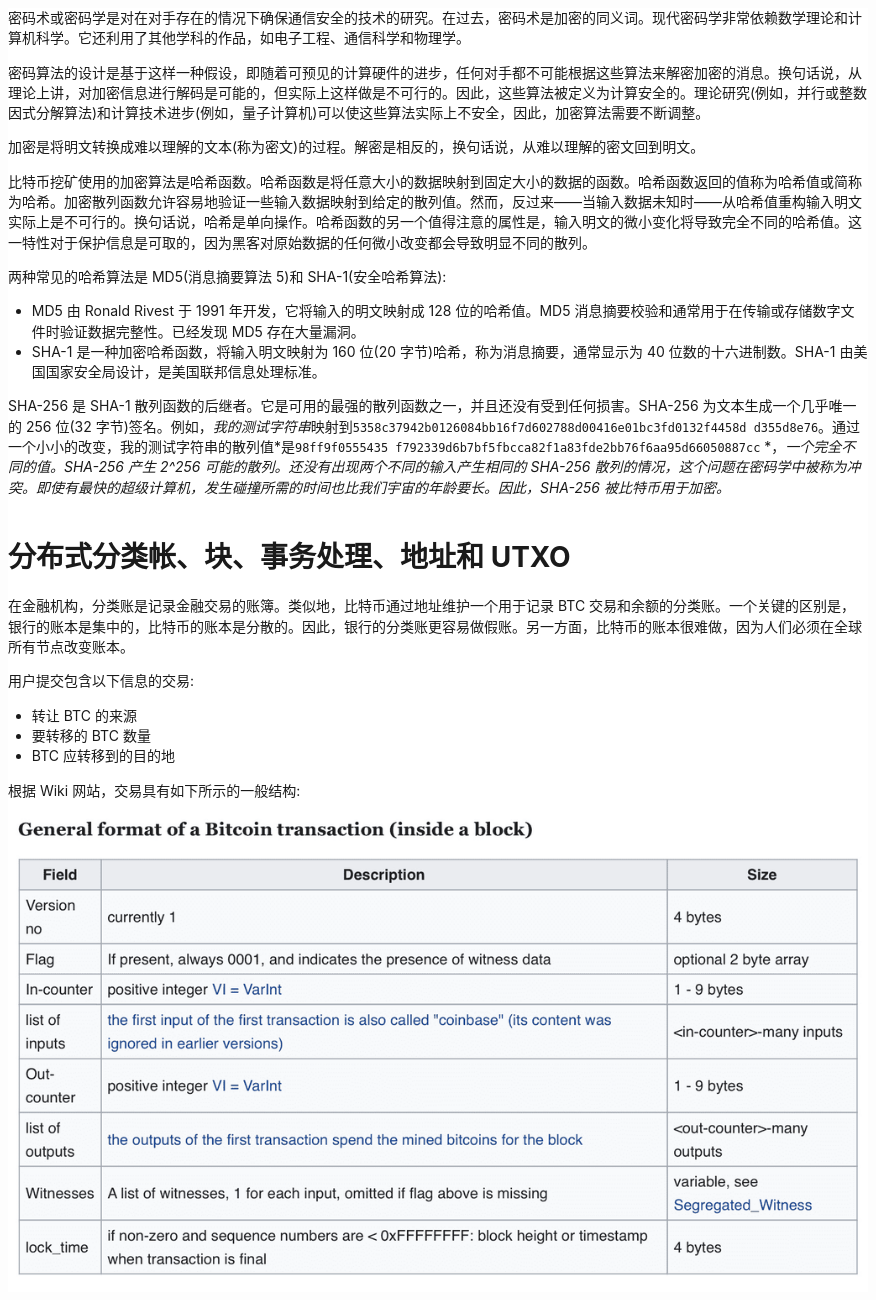 密码术或密码学是对在对手存在的情况下确保通信安全的技术的研究。在过去，密码术是加密的同义词。现代密码学非常依赖数学理论和计算机科学。它还利用了其他学科的作品，如电子工程、通信科学和物理学。

密码算法的设计是基于这样一种假设，即随着可预见的计算硬件的进步，任何对手都不可能根据这些算法来解密加密的消息。换句话说，从理论上讲，对加密信息进行解码是可能的，但实际上这样做是不可行的。因此，这些算法被定义为计算安全的。理论研究(例如，并行或整数因式分解算法)和计算技术进步(例如，量子计算机)可以使这些算法实际上不安全，因此，加密算法需要不断调整。

加密是将明文转换成难以理解的文本(称为密文)的过程。解密是相反的，换句话说，从难以理解的密文回到明文。

比特币挖矿使用的加密算法是哈希函数。哈希函数是将任意大小的数据映射到固定大小的数据的函数。哈希函数返回的值称为哈希值或简称为哈希。加密散列函数允许容易地验证一些输入数据映射到给定的散列值。然而，反过来——当输入数据未知时——从哈希值重构输入明文实际上是不可行的。换句话说，哈希是单向操作。哈希函数的另一个值得注意的属性是，输入明文的微小变化将导致完全不同的哈希值。这一特性对于保护信息是可取的，因为黑客对原始数据的任何微小改变都会导致明显不同的散列。

两种常见的哈希算法是 MD5(消息摘要算法 5)和 SHA-1(安全哈希算法):

*   MD5 由 Ronald Rivest 于 1991 年开发，它将输入的明文映射成 128 位的哈希值。MD5 消息摘要校验和通常用于在传输或存储数字文件时验证数据完整性。已经发现 MD5 存在大量漏洞。
*   SHA-1 是一种加密哈希函数，将输入明文映射为 160 位(20 字节)哈希，称为消息摘要，通常显示为 40 位数的十六进制数。SHA-1 由美国国家安全局设计，是美国联邦信息处理标准。

SHA-256 是 SHA-1 散列函数的后继者。它是可用的最强的散列函数之一，并且还没有受到任何损害。SHA-256 为文本生成一个几乎唯一的 256 位(32 字节)签名。例如，*我的测试字符串*映射到`5358c37942b0126084bb16f7d602788d00416e01bc3fd0132f4458d
d355d8e76`。通过一个小小的改变，我的测试字符串的散列值*是`98ff9f0555435
f792339d6b7bf5fbcca82f1a83fde2bb76f6aa95d66050887cc` *，*一个完全不同的值。SHA-256 产生 2^256 可能的散列。还没有出现两个不同的输入产生相同的 SHA-256 散列的情况，这个问题在密码学中被称为冲突。即使有最快的超级计算机，发生碰撞所需的时间也比我们宇宙的年龄要长。因此，SHA-256 被比特币用于加密。*

# 分布式分类帐、块、事务处理、地址和 UTXO

在金融机构，分类账是记录金融交易的账簿。类似地，比特币通过地址维护一个用于记录 BTC 交易和余额的分类账。一个关键的区别是，银行的账本是集中的，比特币的账本是分散的。因此，银行的分类账更容易做假账。另一方面，比特币的账本很难做，因为人们必须在全球所有节点改变账本。

用户提交包含以下信息的交易:

*   转让 BTC 的来源
*   要转移的 BTC 数量
*   BTC 应转移到的目的地

根据 Wiki 网站，交易具有如下所示的一般结构:

![](img/6e753240-2538-4d3e-af23-5ded27025ad8.jpg)
